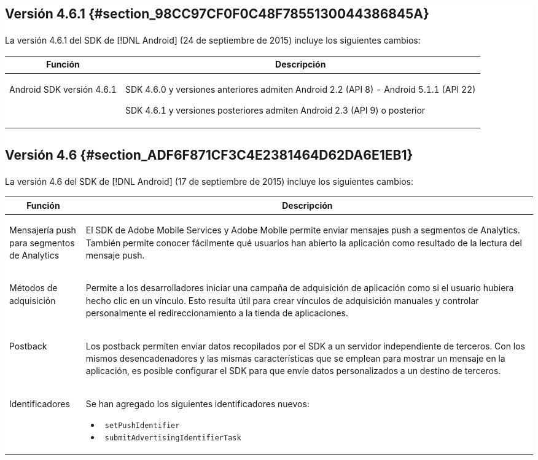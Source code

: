 ## Versión 4.6.1 {#section_98CC97CF0F0C48F7855130044386845A}

La versión 4.6.1 del SDK de [!DNL Android] (24 de septiembre de 2015) incluye los siguientes cambios:

<table frame="all" colsep="1" rowsep="1" id="table_80693083398F472F8A4E7861606E602D"> 
 <thead> 
  <tr rowsep="1"> 
   <th colname="1" class="entry"> Función </th> 
   <th colname="2" class="entry"> Descripción </th> 
  </tr> 
 </thead>
 <tbody> 
  <tr rowsep="1"> 
   <td colname="1"> <p><span class="keyword"> Android SDK versión 4.6.1</span> </p> </td> 
   <td colname="2"> <p>SDK 4.6.0 y versiones anteriores admiten <span class="keyword">Android</span> 2.2 (API 8) - <span class="keyword">Android</span> 5.1.1 (API 22) </p> <p>SDK 4.6.1 y versiones posteriores admiten <span class="keyword">Android</span> 2.3 (API 9) o posterior </p> </td> 
  </tr> 
 </tbody> 
</table>

## Versión 4.6 {#section_ADF6F871CF3C4E2381464D62DA6E1EB1}

La versión 4.6 del SDK de [!DNL Android] (17 de septiembre de 2015) incluye los siguientes cambios:

<table frame="all" colsep="1" rowsep="1" id="table_35D0692698EF49AE8204F2AEB57CABD7"> 
 <thead> 
  <tr rowsep="1"> 
   <th colname="1" class="entry"> Función </th> 
   <th colname="2" class="entry"> Descripción </th> 
  </tr> 
 </thead>
 <tbody> 
  <tr rowsep="1"> 
   <td colname="1"> <p>Mensajería push para segmentos de <span class="keyword">Analytics</span> </p> </td> 
   <td colname="2"> <p>El SDK de <span class="keyword">Adobe Mobile Services</span> y <span class="keyword">Adobe Mobile</span> permite enviar mensajes push a segmentos de <span class="keyword">Analytics</span>. También permite conocer fácilmente qué usuarios han abierto la aplicación como resultado de la lectura del mensaje push. </p> </td> 
  </tr> 
  <tr rowsep="1"> 
   <td colname="1"> <p>Métodos de adquisición </p> </td> 
   <td colname="2"> <p>Permite a los desarrolladores iniciar una campaña de adquisición de aplicación como si el usuario hubiera hecho clic en un vínculo. Esto resulta útil para crear vínculos de adquisición manuales y controlar personalmente el redireccionamiento a la tienda de aplicaciones. </p> </td> 
  </tr> 
  <tr rowsep="1"> 
   <td colname="1"> <p>Postback </p> </td> 
   <td colname="2"> <p>Los postback permiten enviar datos recopilados por el SDK a un servidor independiente de terceros. Con los mismos desencadenadores y las mismas características que se emplean para mostrar un mensaje en la aplicación, es posible configurar el SDK para que envíe datos personalizados a un destino de terceros. </p> </td> 
  </tr> 
  <tr rowsep="1"> 
   <td colname="1"> <p>Identificadores </p> </td> 
   <td colname="2"> <p>Se han agregado los siguientes identificadores nuevos: </p> <p> 
     <ul id="ul_84AD959FC65C445BB119F69657AB4AF8"> 
      <li id="li_418FD9EE570F491F9704F72AC70EEE8D"><code> setPushIdentifier</code> </li> 
      <li id="li_B350606A504449E5AAE208B1E590E2CA"> <code> submitAdvertisingIdentifierTask</code> </li> 
     </ul> </p> </td> 